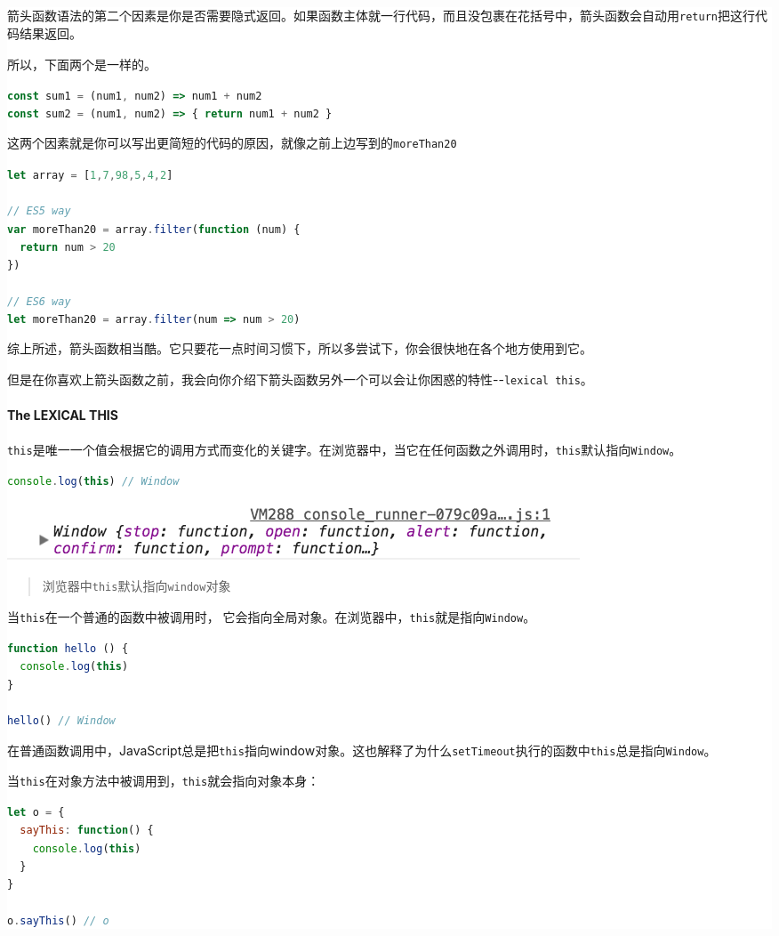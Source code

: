 箭头函数语法的第二个因素是你是否需要隐式返回。如果函数主体就一行代码，而且没包裹在花括号中，箭头函数会自动用``return``把这行代码结果返回。

所以，下面两个是一样的。
```js
const sum1 = (num1, num2) => num1 + num2
const sum2 = (num1, num2) => { return num1 + num2 }
```

这两个因素就是你可以写出更简短的代码的原因，就像之前上边写到的``moreThan20``

```js
let array = [1,7,98,5,4,2]

// ES5 way
var moreThan20 = array.filter(function (num) {
  return num > 20
})

// ES6 way
let moreThan20 = array.filter(num => num > 20)
```

综上所述，箭头函数相当酷。它只要花一点时间习惯下，所以多尝试下，你会很快地在各个地方使用到它。

但是在你喜欢上箭头函数之前，我会向你介绍下箭头函数另外一个可以会让你困惑的特性--``lexical this``。

#### The LEXICAL THIS

``this``是唯一一个值会根据它的调用方式而变化的关键字。在浏览器中，当它在任何函数之外调用时，``this``默认指向``Window``。

```js
console.log(this) // Window
```

![image](./images/window.png)
> 浏览器中``this``默认指向``window``对象

当``this``在一个普通的函数中被调用时， 它会指向全局对象。在浏览器中，``this``就是指向``Window``。

```js
function hello () {
  console.log(this)
}

hello() // Window
```

在普通函数调用中，JavaScript总是把``this``指向window对象。这也解释了为什么``setTimeout``执行的函数中``this``总是指向``Window``。

当``this``在对象方法中被调用到，``this``就会指向对象本身：

```js
let o = {
  sayThis: function() {
    console.log(this)
  }
}

o.sayThis() // o
```


  [newPropertyName]: ':D',
  ['bigger ' + newPropertyName]: 'XD',